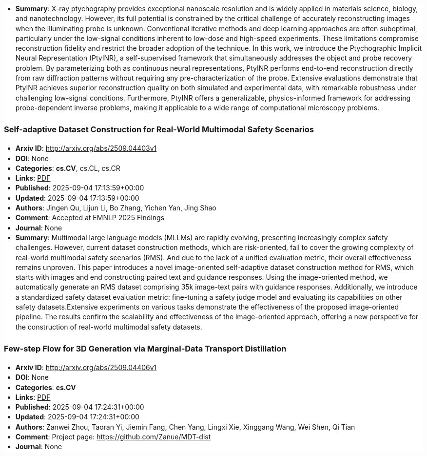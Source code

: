 - **Summary**: X-ray ptychography provides exceptional nanoscale resolution and is widely applied in materials science, biology, and nanotechnology. However, its full potential is constrained by the critical challenge of accurately reconstructing images when the illuminating probe is unknown. Conventional iterative methods and deep learning approaches are often suboptimal, particularly under the low-signal conditions inherent to low-dose and high-speed experiments. These limitations compromise reconstruction fidelity and restrict the broader adoption of the technique. In this work, we introduce the Ptychographic Implicit Neural Representation (PtyINR), a self-supervised framework that simultaneously addresses the object and probe recovery problem. By parameterizing both as continuous neural representations, PtyINR performs end-to-end reconstruction directly from raw diffraction patterns without requiring any pre-characterization of the probe. Extensive evaluations demonstrate that PtyINR achieves superior reconstruction quality on both simulated and experimental data, with remarkable robustness under challenging low-signal conditions. Furthermore, PtyINR offers a generalizable, physics-informed framework for addressing probe-dependent inverse problems, making it applicable to a wide range of computational microscopy problems.



### Self-adaptive Dataset Construction for Real-World Multimodal Safety Scenarios
- **Arxiv ID**: http://arxiv.org/abs/2509.04403v1
- **DOI**: None
- **Categories**: **cs.CV**, cs.CL, cs.CR
- **Links**: [PDF](http://arxiv.org/pdf/2509.04403v1)
- **Published**: 2025-09-04 17:13:59+00:00
- **Updated**: 2025-09-04 17:13:59+00:00
- **Authors**: Jingen Qu, Lijun Li, Bo Zhang, Yichen Yan, Jing Shao
- **Comment**: Accepted at EMNLP 2025 Findings
- **Journal**: None
- **Summary**: Multimodal large language models (MLLMs) are rapidly evolving, presenting increasingly complex safety challenges. However, current dataset construction methods, which are risk-oriented, fail to cover the growing complexity of real-world multimodal safety scenarios (RMS). And due to the lack of a unified evaluation metric, their overall effectiveness remains unproven. This paper introduces a novel image-oriented self-adaptive dataset construction method for RMS, which starts with images and end constructing paired text and guidance responses. Using the image-oriented method, we automatically generate an RMS dataset comprising 35k image-text pairs with guidance responses. Additionally, we introduce a standardized safety dataset evaluation metric: fine-tuning a safety judge model and evaluating its capabilities on other safety datasets.Extensive experiments on various tasks demonstrate the effectiveness of the proposed image-oriented pipeline. The results confirm the scalability and effectiveness of the image-oriented approach, offering a new perspective for the construction of real-world multimodal safety datasets.



### Few-step Flow for 3D Generation via Marginal-Data Transport Distillation
- **Arxiv ID**: http://arxiv.org/abs/2509.04406v1
- **DOI**: None
- **Categories**: **cs.CV**
- **Links**: [PDF](http://arxiv.org/pdf/2509.04406v1)
- **Published**: 2025-09-04 17:24:31+00:00
- **Updated**: 2025-09-04 17:24:31+00:00
- **Authors**: Zanwei Zhou, Taoran Yi, Jiemin Fang, Chen Yang, Lingxi Xie, Xinggang Wang, Wei Shen, Qi Tian
- **Comment**: Project page: https://github.com/Zanue/MDT-dist
- **Journal**: None